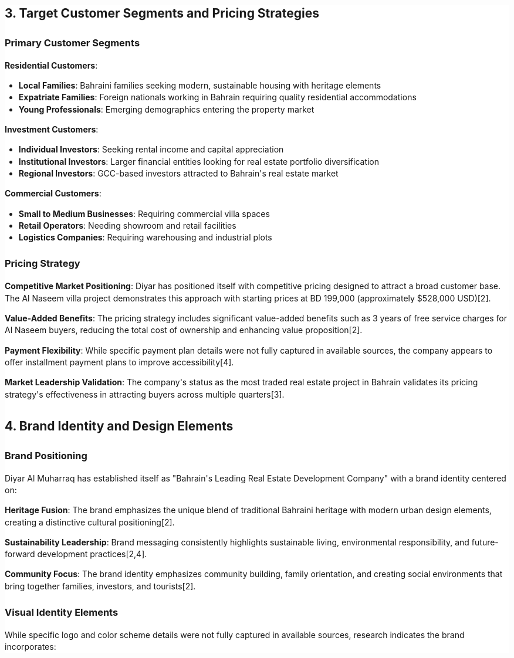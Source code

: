 ## 3. Target Customer Segments and Pricing Strategies

### Primary Customer Segments

**Residential Customers**:
- **Local Families**: Bahraini families seeking modern, sustainable housing with heritage elements
- **Expatriate Families**: Foreign nationals working in Bahrain requiring quality residential accommodations
- **Young Professionals**: Emerging demographics entering the property market

**Investment Customers**:
- **Individual Investors**: Seeking rental income and capital appreciation
- **Institutional Investors**: Larger financial entities looking for real estate portfolio diversification
- **Regional Investors**: GCC-based investors attracted to Bahrain's real estate market

**Commercial Customers**:
- **Small to Medium Businesses**: Requiring commercial villa spaces
- **Retail Operators**: Needing showroom and retail facilities
- **Logistics Companies**: Requiring warehousing and industrial plots

### Pricing Strategy

**Competitive Market Positioning**: Diyar has positioned itself with competitive pricing designed to attract a broad customer base. The Al Naseem villa project demonstrates this approach with starting prices at BD 199,000 (approximately $528,000 USD)[2].

**Value-Added Benefits**: The pricing strategy includes significant value-added benefits such as 3 years of free service charges for Al Naseem buyers, reducing the total cost of ownership and enhancing value proposition[2].

**Payment Flexibility**: While specific payment plan details were not fully captured in available sources, the company appears to offer installment payment plans to improve accessibility[4].

**Market Leadership Validation**: The company's status as the most traded real estate project in Bahrain validates its pricing strategy's effectiveness in attracting buyers across multiple quarters[3].

## 4. Brand Identity and Design Elements

### Brand Positioning
Diyar Al Muharraq has established itself as "Bahrain's Leading Real Estate Development Company" with a brand identity centered on:

**Heritage Fusion**: The brand emphasizes the unique blend of traditional Bahraini heritage with modern urban design elements, creating a distinctive cultural positioning[2].

**Sustainability Leadership**: Brand messaging consistently highlights sustainable living, environmental responsibility, and future-forward development practices[2,4].

**Community Focus**: The brand identity emphasizes community building, family orientation, and creating social environments that bring together families, investors, and tourists[2].

### Visual Identity Elements
While specific logo and color scheme details were not fully captured in available sources, research indicates the brand incorporates:
